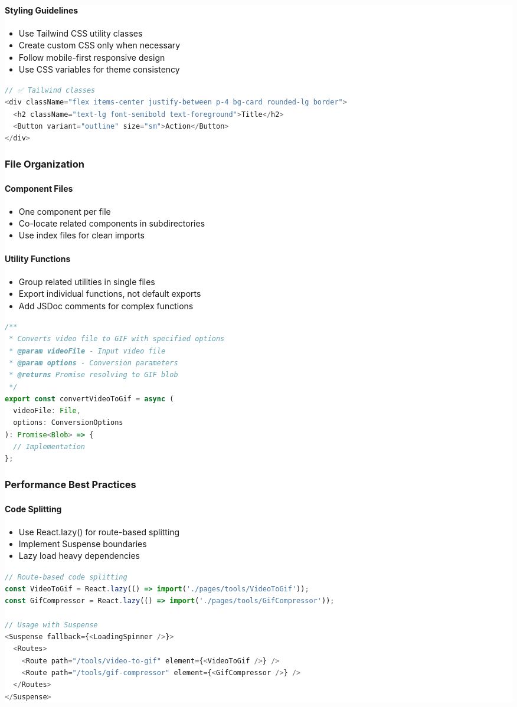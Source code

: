 #### Styling Guidelines
- Use Tailwind CSS utility classes
- Create custom CSS only when necessary
- Follow mobile-first responsive design
- Use CSS variables for theme consistency

```typescript
// ✅ Tailwind classes
<div className="flex items-center justify-between p-4 bg-card rounded-lg border">
  <h2 className="text-lg font-semibold text-foreground">Title</h2>
  <Button variant="outline" size="sm">Action</Button>
</div>
```

### File Organization

#### Component Files
- One component per file
- Co-locate related components in subdirectories
- Use index files for clean imports

#### Utility Functions
- Group related utilities in single files
- Export individual functions, not default exports
- Add JSDoc comments for complex functions

```typescript
/**
 * Converts video file to GIF with specified options
 * @param videoFile - Input video file
 * @param options - Conversion parameters
 * @returns Promise resolving to GIF blob
 */
export const convertVideoToGif = async (
  videoFile: File,
  options: ConversionOptions
): Promise<Blob> => {
  // Implementation
};
```

### Performance Best Practices

#### Code Splitting
- Use React.lazy() for route-based splitting
- Implement Suspense boundaries
- Lazy load heavy dependencies

```typescript
// Route-based code splitting
const VideoToGif = React.lazy(() => import('./pages/tools/VideoToGif'));
const GifCompressor = React.lazy(() => import('./pages/tools/GifCompressor'));

// Usage with Suspense
<Suspense fallback={<LoadingSpinner />}>
  <Routes>
    <Route path="/tools/video-to-gif" element={<VideoToGif />} />
    <Route path="/tools/gif-compressor" element={<GifCompressor />} />
  </Routes>
</Suspense>
```
